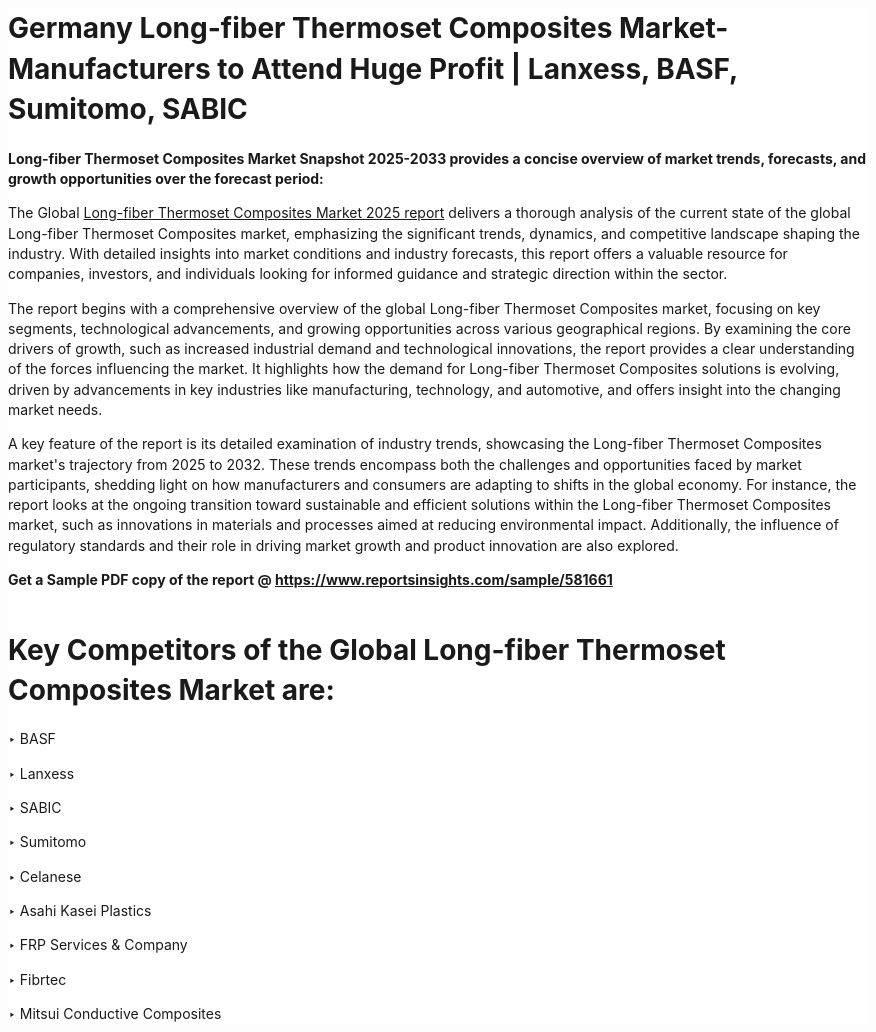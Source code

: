 # Germany Long-fiber Thermoset Composites Market- Manufacturers to Attend Huge Profit | Lanxess, BASF,  Sumitomo,  SABIC

<strong>Long-fiber Thermoset Composites Market Snapshot 2025-2033 provides a concise overview of market trends, forecasts, and growth opportunities over the forecast period:</strong>

 The Global <a href=https://www.reportsinsights.com/sample/581661>Long-fiber Thermoset Composites Market 2025 report</a> delivers a thorough analysis of the current state of the global Long-fiber Thermoset Composites market, emphasizing the significant trends, dynamics, and competitive landscape shaping the industry. With detailed insights into market conditions and industry forecasts, this report offers a valuable resource for companies, investors, and individuals looking for informed guidance and strategic direction within the sector.

The report begins with a comprehensive overview of the global Long-fiber Thermoset Composites market, focusing on key segments, technological advancements, and growing opportunities across various geographical regions. By examining the core drivers of growth, such as increased industrial demand and technological innovations, the report provides a clear understanding of the forces influencing the market. It highlights how the demand for Long-fiber Thermoset Composites solutions is evolving, driven by advancements in key industries like manufacturing, technology, and automotive, and offers insight into the changing market needs.

A key feature of the report is its detailed examination of industry trends, showcasing the Long-fiber Thermoset Composites market's trajectory from 2025 to 2032. These trends encompass both the challenges and opportunities faced by market participants, shedding light on how manufacturers and consumers are adapting to shifts in the global economy. For instance, the report looks at the ongoing transition toward sustainable and efficient solutions within the Long-fiber Thermoset Composites market, such as innovations in materials and processes aimed at reducing environmental impact. Additionally, the influence of regulatory standards and their role in driving market growth and product innovation are also explored.

<strong>Get a Sample PDF copy of the report @ <a href=https://www.reportsinsights.com/sample/581661>https://www.reportsinsights.com/sample/581661</a></strong>

# <strong>Key Competitors of the Global Long-fiber Thermoset Composites Market are:</strong>

‣ BASF

‣ Lanxess

‣ SABIC

‣ Sumitomo

‣ Celanese

‣ Asahi Kasei Plastics

‣ FRP Services & Company

‣ Fibrtec

‣ Mitsui Conductive Composites
